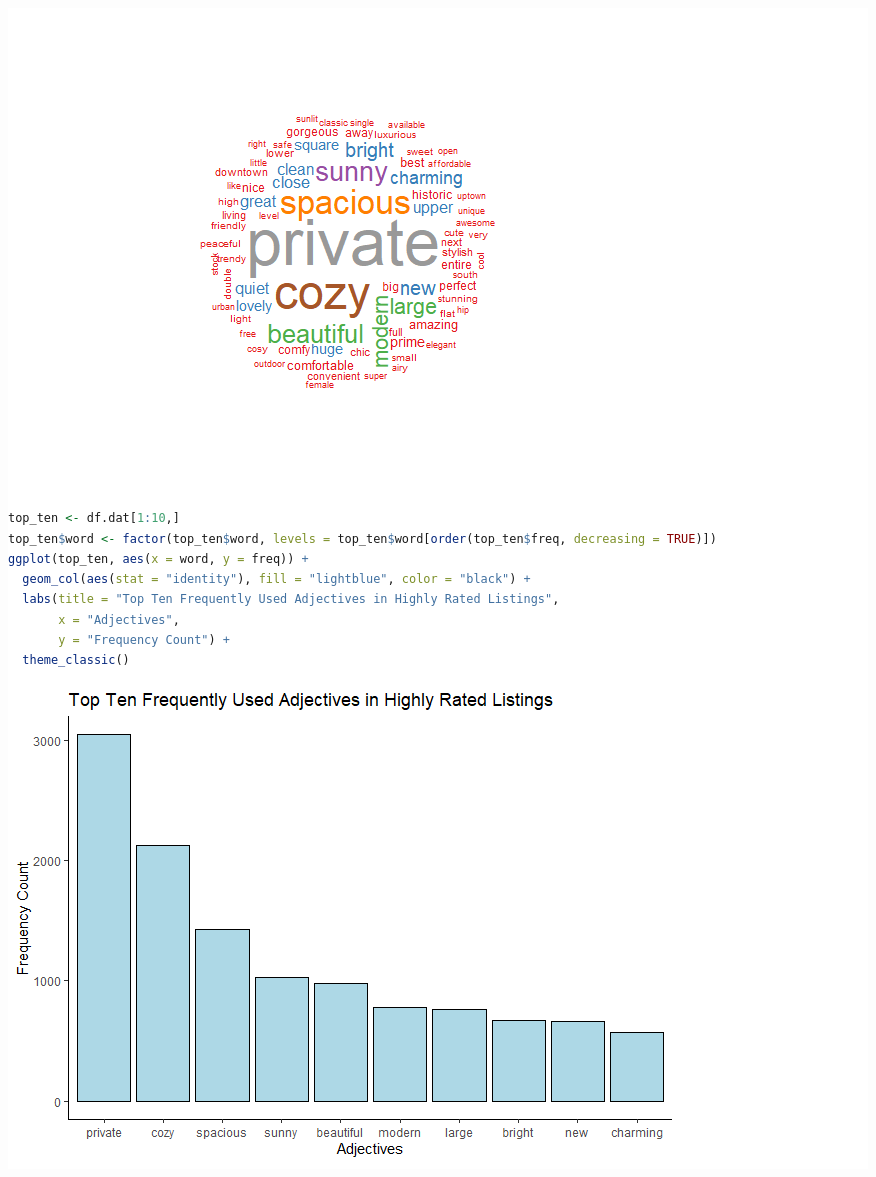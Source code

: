 ![](CustomerAnalysis_files/figure-gfm/unnamed-chunk-16-1.png)

``` r
top_ten <- df.dat[1:10,]
top_ten$word <- factor(top_ten$word, levels = top_ten$word[order(top_ten$freq, decreasing = TRUE)])
ggplot(top_ten, aes(x = word, y = freq)) +
  geom_col(aes(stat = "identity"), fill = "lightblue", color = "black") +
  labs(title = "Top Ten Frequently Used Adjectives in Highly Rated Listings", 
       x = "Adjectives",
       y = "Frequency Count") +
  theme_classic()
```

![](CustomerAnalysis_files/figure-gfm/unnamed-chunk-16-2.png)
